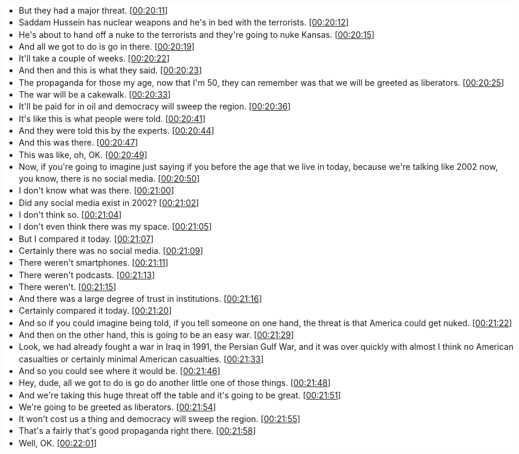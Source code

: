 *  But they had a major threat. [[00:20:11](https://www.youtube.com/watch?v=aP2GfykexqU&t=1211.24s)]
*  Saddam Hussein has nuclear weapons and he's in bed with the terrorists. [[00:20:12](https://www.youtube.com/watch?v=aP2GfykexqU&t=1212.24s)]
*  He's about to hand off a nuke to the terrorists and they're going to nuke Kansas. [[00:20:15](https://www.youtube.com/watch?v=aP2GfykexqU&t=1215.24s)]
*  And all we got to do is go in there. [[00:20:19](https://www.youtube.com/watch?v=aP2GfykexqU&t=1219.24s)]
*  It'll take a couple of weeks. [[00:20:22](https://www.youtube.com/watch?v=aP2GfykexqU&t=1222.24s)]
*  And then and this is what they said. [[00:20:23](https://www.youtube.com/watch?v=aP2GfykexqU&t=1223.24s)]
*  The propaganda for those my age, now that I'm 50, they can remember was that we will be greeted as liberators. [[00:20:25](https://www.youtube.com/watch?v=aP2GfykexqU&t=1225.24s)]
*  The war will be a cakewalk. [[00:20:33](https://www.youtube.com/watch?v=aP2GfykexqU&t=1233.24s)]
*  It'll be paid for in oil and democracy will sweep the region. [[00:20:36](https://www.youtube.com/watch?v=aP2GfykexqU&t=1236.24s)]
*  It's like this is what people were told. [[00:20:41](https://www.youtube.com/watch?v=aP2GfykexqU&t=1241.24s)]
*  And they were told this by the experts. [[00:20:44](https://www.youtube.com/watch?v=aP2GfykexqU&t=1244.24s)]
*  And this was there. [[00:20:47](https://www.youtube.com/watch?v=aP2GfykexqU&t=1247.24s)]
*  This was like, oh, OK. [[00:20:49](https://www.youtube.com/watch?v=aP2GfykexqU&t=1249.24s)]
*  Now, if you're going to imagine just saying if you before the age that we live in today, because we're talking like 2002 now, you know, there is no social media. [[00:20:50](https://www.youtube.com/watch?v=aP2GfykexqU&t=1250.24s)]
*  I don't know what was there. [[00:21:00](https://www.youtube.com/watch?v=aP2GfykexqU&t=1260.24s)]
*  Did any social media exist in 2002? [[00:21:02](https://www.youtube.com/watch?v=aP2GfykexqU&t=1262.24s)]
*  I don't think so. [[00:21:04](https://www.youtube.com/watch?v=aP2GfykexqU&t=1264.24s)]
*  I don't even think there was my space. [[00:21:05](https://www.youtube.com/watch?v=aP2GfykexqU&t=1265.24s)]
*  But I compared it today. [[00:21:07](https://www.youtube.com/watch?v=aP2GfykexqU&t=1267.24s)]
*  Certainly there was no social media. [[00:21:09](https://www.youtube.com/watch?v=aP2GfykexqU&t=1269.24s)]
*  There weren't smartphones. [[00:21:11](https://www.youtube.com/watch?v=aP2GfykexqU&t=1271.24s)]
*  There weren't podcasts. [[00:21:13](https://www.youtube.com/watch?v=aP2GfykexqU&t=1273.24s)]
*  There weren't. [[00:21:15](https://www.youtube.com/watch?v=aP2GfykexqU&t=1275.24s)]
*  And there was a large degree of trust in institutions. [[00:21:16](https://www.youtube.com/watch?v=aP2GfykexqU&t=1276.24s)]
*  Certainly compared it today. [[00:21:20](https://www.youtube.com/watch?v=aP2GfykexqU&t=1280.24s)]
*  And so if you could imagine being told, if you tell someone on one hand, the threat is that America could get nuked. [[00:21:22](https://www.youtube.com/watch?v=aP2GfykexqU&t=1282.24s)]
*  And then on the other hand, this is going to be an easy war. [[00:21:29](https://www.youtube.com/watch?v=aP2GfykexqU&t=1289.24s)]
*  Look, we had already fought a war in Iraq in 1991, the Persian Gulf War, and it was over quickly with almost I think no American casualties or certainly minimal American casualties. [[00:21:33](https://www.youtube.com/watch?v=aP2GfykexqU&t=1293.24s)]
*  And so you could see where it would be. [[00:21:46](https://www.youtube.com/watch?v=aP2GfykexqU&t=1306.24s)]
*  Hey, dude, all we got to do is go do another little one of those things. [[00:21:48](https://www.youtube.com/watch?v=aP2GfykexqU&t=1308.24s)]
*  And we're taking this huge threat off the table and it's going to be great. [[00:21:51](https://www.youtube.com/watch?v=aP2GfykexqU&t=1311.24s)]
*  We're going to be greeted as liberators. [[00:21:54](https://www.youtube.com/watch?v=aP2GfykexqU&t=1314.24s)]
*  It won't cost us a thing and democracy will sweep the region. [[00:21:55](https://www.youtube.com/watch?v=aP2GfykexqU&t=1315.24s)]
*  That's a fairly that's good propaganda right there. [[00:21:58](https://www.youtube.com/watch?v=aP2GfykexqU&t=1318.24s)]
*  Well, OK. [[00:22:01](https://www.youtube.com/watch?v=aP2GfykexqU&t=1321.24s)]